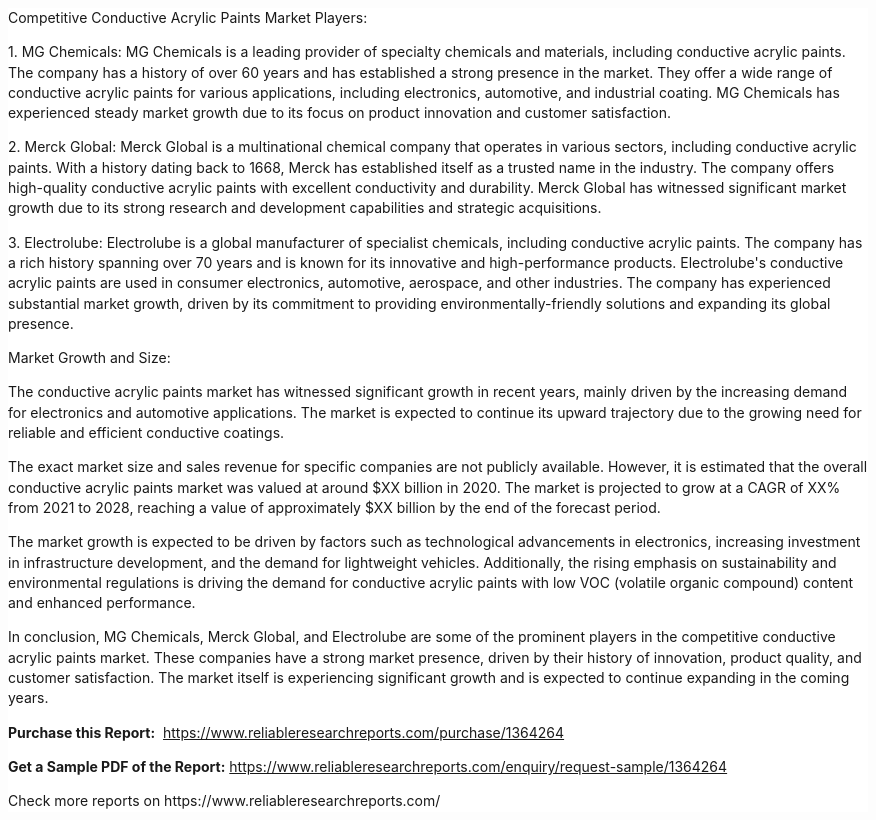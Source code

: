 <p><p>Competitive Conductive Acrylic Paints Market Players:</p><p>1. MG Chemicals: MG Chemicals is a leading provider of specialty chemicals and materials, including conductive acrylic paints. The company has a history of over 60 years and has established a strong presence in the market. They offer a wide range of conductive acrylic paints for various applications, including electronics, automotive, and industrial coating. MG Chemicals has experienced steady market growth due to its focus on product innovation and customer satisfaction.</p><p>2. Merck Global: Merck Global is a multinational chemical company that operates in various sectors, including conductive acrylic paints. With a history dating back to 1668, Merck has established itself as a trusted name in the industry. The company offers high-quality conductive acrylic paints with excellent conductivity and durability. Merck Global has witnessed significant market growth due to its strong research and development capabilities and strategic acquisitions.</p><p>3. Electrolube: Electrolube is a global manufacturer of specialist chemicals, including conductive acrylic paints. The company has a rich history spanning over 70 years and is known for its innovative and high-performance products. Electrolube's conductive acrylic paints are used in consumer electronics, automotive, aerospace, and other industries. The company has experienced substantial market growth, driven by its commitment to providing environmentally-friendly solutions and expanding its global presence.</p><p>Market Growth and Size:</p><p>The conductive acrylic paints market has witnessed significant growth in recent years, mainly driven by the increasing demand for electronics and automotive applications. The market is expected to continue its upward trajectory due to the growing need for reliable and efficient conductive coatings.</p><p>The exact market size and sales revenue for specific companies are not publicly available. However, it is estimated that the overall conductive acrylic paints market was valued at around $XX billion in 2020. The market is projected to grow at a CAGR of XX% from 2021 to 2028, reaching a value of approximately $XX billion by the end of the forecast period.</p><p>The market growth is expected to be driven by factors such as technological advancements in electronics, increasing investment in infrastructure development, and the demand for lightweight vehicles. Additionally, the rising emphasis on sustainability and environmental regulations is driving the demand for conductive acrylic paints with low VOC (volatile organic compound) content and enhanced performance.</p><p>In conclusion, MG Chemicals, Merck Global, and Electrolube are some of the prominent players in the competitive conductive acrylic paints market. These companies have a strong market presence, driven by their history of innovation, product quality, and customer satisfaction. The market itself is experiencing significant growth and is expected to continue expanding in the coming years.</p></p>
<p><strong>Purchase this Report:</strong>&nbsp;&nbsp;<a href="https://www.reliableresearchreports.com/purchase/1364264">https://www.reliableresearchreports.com/purchase/1364264</a></p>
<p></p>
<p><strong>Get a Sample PDF of the Report:</strong>&nbsp;<a href="https://www.reliableresearchreports.com/enquiry/request-sample/1364264">https://www.reliableresearchreports.com/enquiry/request-sample/1364264</a></p>
<p>Check more reports on https://www.reliableresearchreports.com/</p>